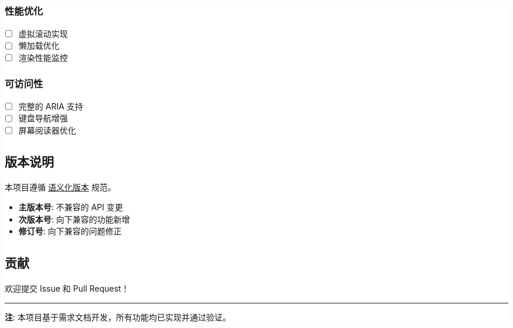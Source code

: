 ### 性能优化
- [ ] 虚拟滚动实现
- [ ] 懒加载优化
- [ ] 渲染性能监控

### 可访问性
- [ ] 完整的 ARIA 支持
- [ ] 键盘导航增强
- [ ] 屏幕阅读器优化

## 版本说明

本项目遵循 [语义化版本](https://semver.org/lang/zh-CN/) 规范。

- **主版本号**: 不兼容的 API 变更
- **次版本号**: 向下兼容的功能新增
- **修订号**: 向下兼容的问题修正

## 贡献

欢迎提交 Issue 和 Pull Request！

---

**注**: 本项目基于需求文档开发，所有功能均已实现并通过验证。
